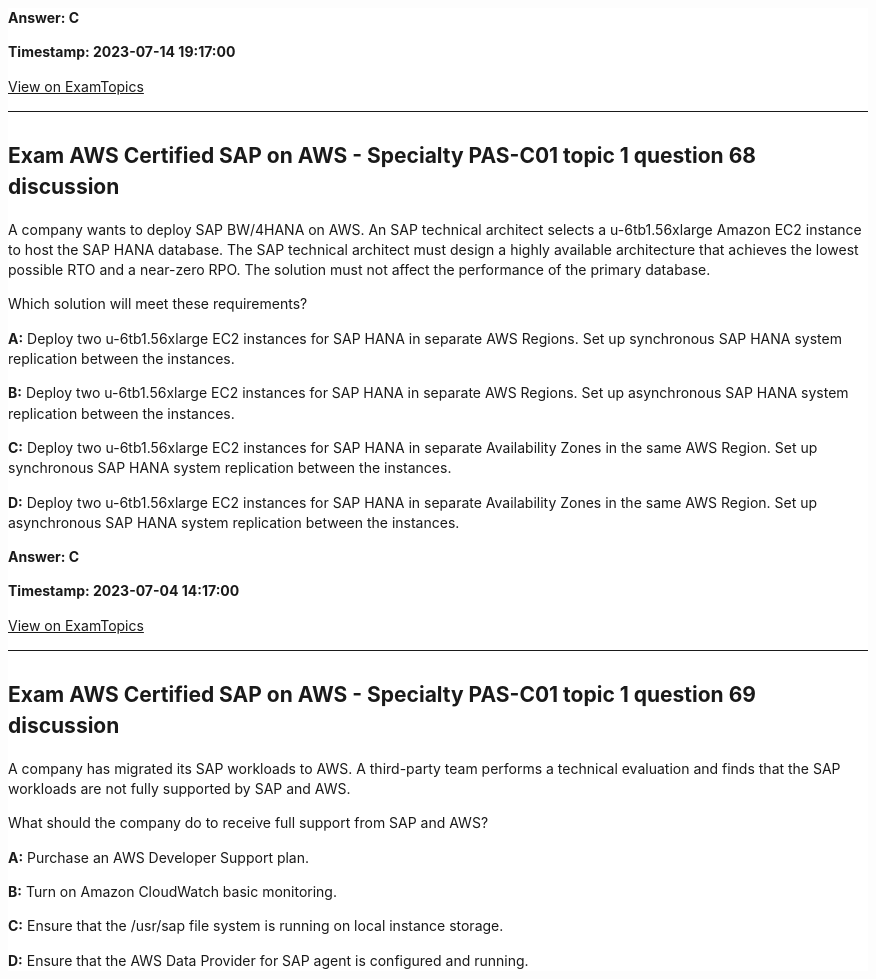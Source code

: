 

**Answer: C**

**Timestamp: 2023-07-14 19:17:00**

[View on ExamTopics](https://www.examtopics.com/discussions/amazon/view/115185-exam-aws-certified-sap-on-aws-specialty-pas-c01-topic-1/)

----------------------------------------

## Exam AWS Certified SAP on AWS - Specialty PAS-C01 topic 1 question 68 discussion

A company wants to deploy SAP BW/4HANA on AWS. An SAP technical architect selects a u-6tb1.56xlarge Amazon EC2 instance to host the SAP HANA database. The SAP technical architect must design a highly available architecture that achieves the lowest possible RTO and a near-zero RPO. The solution must not affect the performance of the primary database.

Which solution will meet these requirements?

**A:** Deploy two u-6tb1.56xlarge EC2 instances for SAP HANA in separate AWS Regions. Set up synchronous SAP HANA system replication between the instances.

**B:** Deploy two u-6tb1.56xlarge EC2 instances for SAP HANA in separate AWS Regions. Set up asynchronous SAP HANA system replication between the instances.

**C:** Deploy two u-6tb1.56xlarge EC2 instances for SAP HANA in separate Availability Zones in the same AWS Region. Set up synchronous SAP HANA system replication between the instances.

**D:** Deploy two u-6tb1.56xlarge EC2 instances for SAP HANA in separate Availability Zones in the same AWS Region. Set up asynchronous SAP HANA system replication between the instances.



**Answer: C**

**Timestamp: 2023-07-04 14:17:00**

[View on ExamTopics](https://www.examtopics.com/discussions/amazon/view/114080-exam-aws-certified-sap-on-aws-specialty-pas-c01-topic-1/)

----------------------------------------

## Exam AWS Certified SAP on AWS - Specialty PAS-C01 topic 1 question 69 discussion

A company has migrated its SAP workloads to AWS. A third-party team performs a technical evaluation and finds that the SAP workloads are not fully supported by SAP and AWS.

What should the company do to receive full support from SAP and AWS?

**A:** Purchase an AWS Developer Support plan.

**B:** Turn on Amazon CloudWatch basic monitoring.

**C:** Ensure that the /usr/sap file system is running on local instance storage.

**D:** Ensure that the AWS Data Provider for SAP agent is configured and running.
